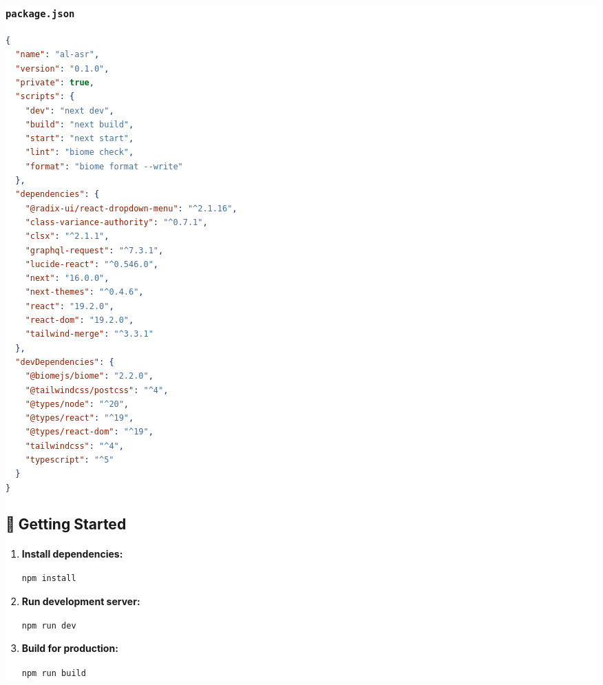### `package.json`
```json
{
  "name": "al-asr",
  "version": "0.1.0",
  "private": true,
  "scripts": {
    "dev": "next dev",
    "build": "next build",
    "start": "next start",
    "lint": "biome check",
    "format": "biome format --write"
  },
  "dependencies": {
    "@radix-ui/react-dropdown-menu": "^2.1.16",
    "class-variance-authority": "^0.7.1",
    "clsx": "^2.1.1",
    "graphql-request": "^7.3.1",
    "lucide-react": "^0.546.0",
    "next": "16.0.0",
    "next-themes": "^0.4.6",
    "react": "19.2.0",
    "react-dom": "19.2.0",
    "tailwind-merge": "^3.3.1"
  },
  "devDependencies": {
    "@biomejs/biome": "2.2.0",
    "@tailwindcss/postcss": "^4",
    "@types/node": "^20",
    "@types/react": "^19",
    "@types/react-dom": "^19",
    "tailwindcss": "^4",
    "typescript": "^5"
  }
}
```

## 🚀 Getting Started

1. **Install dependencies:**
   ```bash
   npm install
   ```

2. **Run development server:**
   ```bash
   npm run dev
   ```

3. **Build for production:**
   ```bash
   npm run build
   ```
